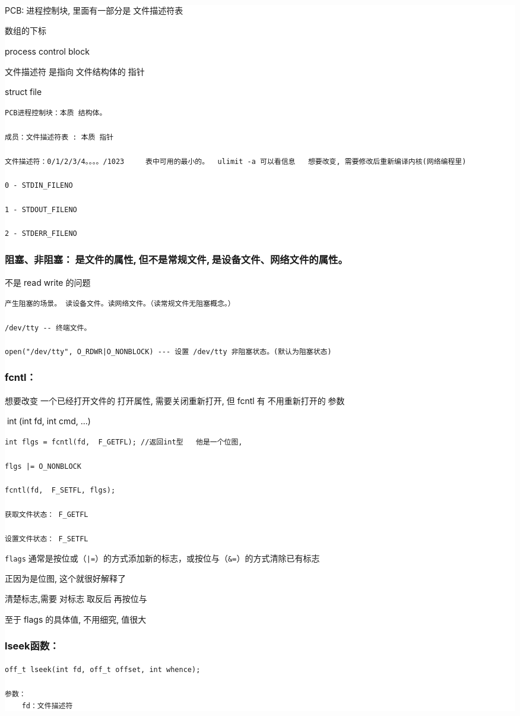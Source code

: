 PCB: 进程控制块,  里面有一部分是 文件描述符表

数组的下标

process control block

文件描述符 是指向 文件结构体的 指针

struct file

	PCB进程控制块：本质 结构体。
	
	成员：文件描述符表 : 本质 指针
	
	文件描述符：0/1/2/3/4。。。。/1023     表中可用的最小的。  ulimit -a 可以看信息   想要改变, 需要修改后重新编译内核(网络编程里)
	
	0 - STDIN_FILENO
	
	1 - STDOUT_FILENO
	
	2 - STDERR_FILENO

### 阻塞、非阻塞：  是文件的属性, 但不是常规文件, 是设备文件、网络文件的属性。

不是 read write 的问题

	产生阻塞的场景。 读设备文件。读网络文件。（读常规文件无阻塞概念。）
	
	/dev/tty -- 终端文件。
	
	open("/dev/tty", O_RDWR|O_NONBLOCK)	--- 设置 /dev/tty 非阻塞状态。(默认为阻塞状态)


### fcntl：

想要改变 一个已经打开文件的 打开属性, 需要关闭重新打开, 但 fcntl 有 不用重新打开的 参数

​	int (int fd, int cmd, ...)

	int flgs = fcntl(fd,  F_GETFL); //返回int型   他是一个位图,
	
	flgs |= O_NONBLOCK
	
	fcntl(fd,  F_SETFL, flgs);
	
	获取文件状态： F_GETFL
	
	设置文件状态： F_SETFL

`flags` 通常是按位或（`|=`）的方式添加新的标志，或按位与（`&=`）的方式清除已有标志

正因为是位图,  这个就很好解释了

清楚标志,需要 对标志 取反后 再按位与

至于 flags 的具体值, 不用细究, 值很大



### lseek函数：

	off_t lseek(int fd, off_t offset, int whence);
	
	参数：
		fd：文件描述符
	